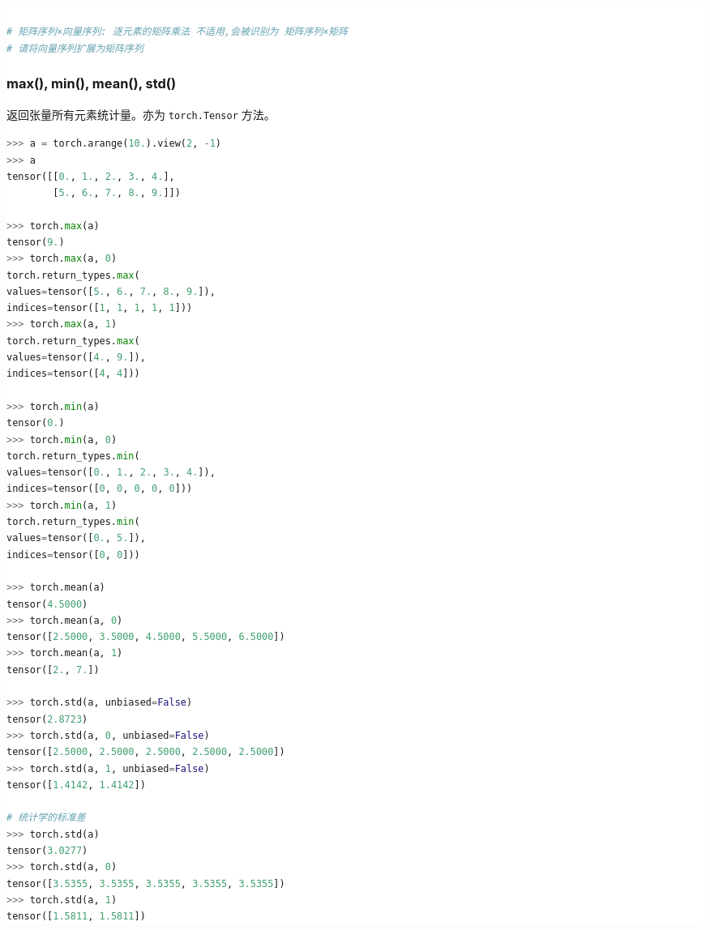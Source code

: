 ```python

# 矩阵序列×向量序列: 逐元素的矩阵乘法 不适用,会被识别为 矩阵序列×矩阵
# 请将向量序列扩展为矩阵序列
```



### max(), min(), mean(), std()

返回张量所有元素统计量。亦为 `torch.Tensor` 方法。

```python
>>> a = torch.arange(10.).view(2, -1)
>>> a
tensor([[0., 1., 2., 3., 4.],
        [5., 6., 7., 8., 9.]])

>>> torch.max(a)
tensor(9.)
>>> torch.max(a, 0)
torch.return_types.max(
values=tensor([5., 6., 7., 8., 9.]),
indices=tensor([1, 1, 1, 1, 1]))
>>> torch.max(a, 1)
torch.return_types.max(
values=tensor([4., 9.]),
indices=tensor([4, 4]))

>>> torch.min(a)
tensor(0.)
>>> torch.min(a, 0)
torch.return_types.min(
values=tensor([0., 1., 2., 3., 4.]),
indices=tensor([0, 0, 0, 0, 0]))
>>> torch.min(a, 1)
torch.return_types.min(
values=tensor([0., 5.]),
indices=tensor([0, 0]))

>>> torch.mean(a)
tensor(4.5000)
>>> torch.mean(a, 0)
tensor([2.5000, 3.5000, 4.5000, 5.5000, 6.5000])
>>> torch.mean(a, 1)
tensor([2., 7.])

>>> torch.std(a, unbiased=False)
tensor(2.8723)
>>> torch.std(a, 0, unbiased=False)
tensor([2.5000, 2.5000, 2.5000, 2.5000, 2.5000])
>>> torch.std(a, 1, unbiased=False)
tensor([1.4142, 1.4142])

# 统计学的标准差
>>> torch.std(a)
tensor(3.0277)
>>> torch.std(a, 0)
tensor([3.5355, 3.5355, 3.5355, 3.5355, 3.5355])
>>> torch.std(a, 1)
tensor([1.5811, 1.5811])
```
